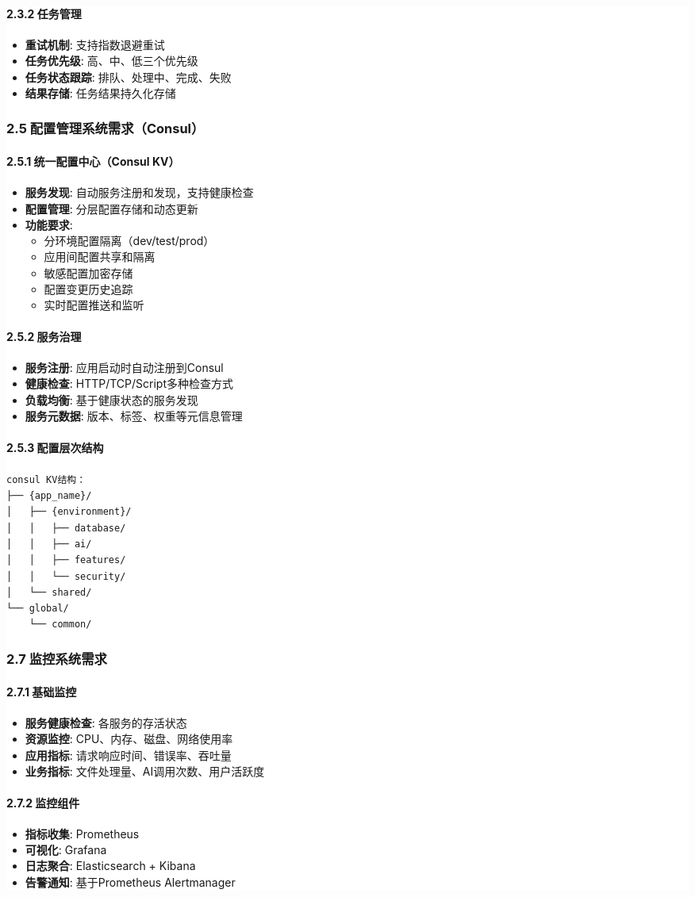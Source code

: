 #### 2.3.2 任务管理
- **重试机制**: 支持指数退避重试
- **任务优先级**: 高、中、低三个优先级
- **任务状态跟踪**: 排队、处理中、完成、失败
- **结果存储**: 任务结果持久化存储

### 2.5 配置管理系统需求（Consul）

#### 2.5.1 统一配置中心（Consul KV）
- **服务发现**: 自动服务注册和发现，支持健康检查
- **配置管理**: 分层配置存储和动态更新
- **功能要求**:
  - 分环境配置隔离（dev/test/prod）
  - 应用间配置共享和隔离
  - 敏感配置加密存储
  - 配置变更历史追踪
  - 实时配置推送和监听

#### 2.5.2 服务治理
- **服务注册**: 应用启动时自动注册到Consul
- **健康检查**: HTTP/TCP/Script多种检查方式
- **负载均衡**: 基于健康状态的服务发现
- **服务元数据**: 版本、标签、权重等元信息管理

#### 2.5.3 配置层次结构
```
consul KV结构：
├── {app_name}/
│   ├── {environment}/
│   │   ├── database/
│   │   ├── ai/
│   │   ├── features/
│   │   └── security/
│   └── shared/
└── global/
    └── common/
```

### 2.7 监控系统需求

#### 2.7.1 基础监控
- **服务健康检查**: 各服务的存活状态
- **资源监控**: CPU、内存、磁盘、网络使用率
- **应用指标**: 请求响应时间、错误率、吞吐量
- **业务指标**: 文件处理量、AI调用次数、用户活跃度

#### 2.7.2 监控组件
- **指标收集**: Prometheus
- **可视化**: Grafana
- **日志聚合**: Elasticsearch + Kibana
- **告警通知**: 基于Prometheus Alertmanager
